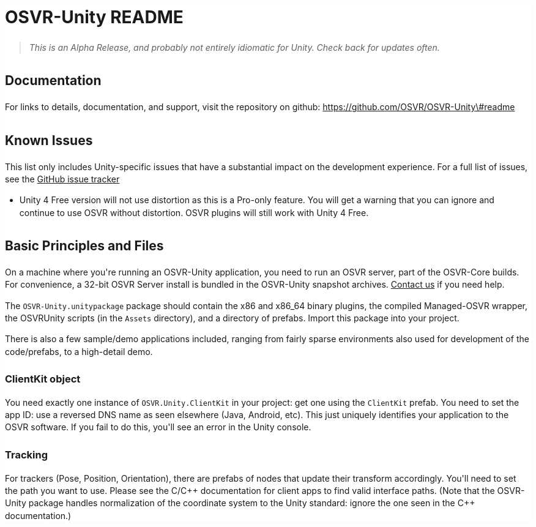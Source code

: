 OSVR-Unity README
=================

>   *This is an Alpha Release, and probably not entirely idiomatic for Unity.
>   Check back for updates often.*

Documentation
-------------

For links to details, documentation, and support, visit the repository on
github: https://github.com/OSVR/OSVR-Unity\#readme

Known Issues
------------

This list only includes Unity-specific issues that have a substantial impact on
the development experience. For a full list of issues, see the [GitHub issue
tracker](https://github.com/sensics/OSVR-Unity/issues)

-   Unity 4 Free version will not use distortion as this is a Pro-only feature.
    You will get a warning that you can ignore and continue to use OSVR without
    distortion. OSVR plugins will still work with Unity 4 Free.

Basic Principles and Files
--------------------------

On a machine where you're running an OSVR-Unity application, you need to run an
OSVR server, part of the OSVR-Core builds. For convenience, a 32-bit OSVR Server
install is bundled in the OSVR-Unity snapshot archives. [Contact
us](mailto:support@osvr.org) if you need help.

The `OSVR-Unity.unitypackage` package should contain the x86 and x86\_64 binary
plugins, the compiled Managed-OSVR wrapper, the OSVRUnity scripts (in the
`Assets` directory), and a directory of prefabs. Import this package into your
project.

There is also a few sample/demo applications included, ranging from fairly
sparse environments also used for development of the code/prefabs, to a
high-detail demo.

### ClientKit object

You need exactly one instance of `OSVR.Unity.ClientKit` in your project: get one
using the `ClientKit` prefab. You need to set the app ID: use a reversed DNS
name as seen elsewhere (Java, Android, etc). This just uniquely identifies your
application to the OSVR software. If you fail to do this, you'll see an error in
the Unity console.

### Tracking

For trackers (Pose, Position, Orientation), there are prefabs of nodes that
update their transform accordingly. You'll need to set the path you want to use.
Please see the C/C++ documentation for client apps to find valid interface
paths. (Note that the OSVR-Unity package handles normalization of the coordinate
system to the Unity standard: ignore the one seen in the C++ documentation.)

